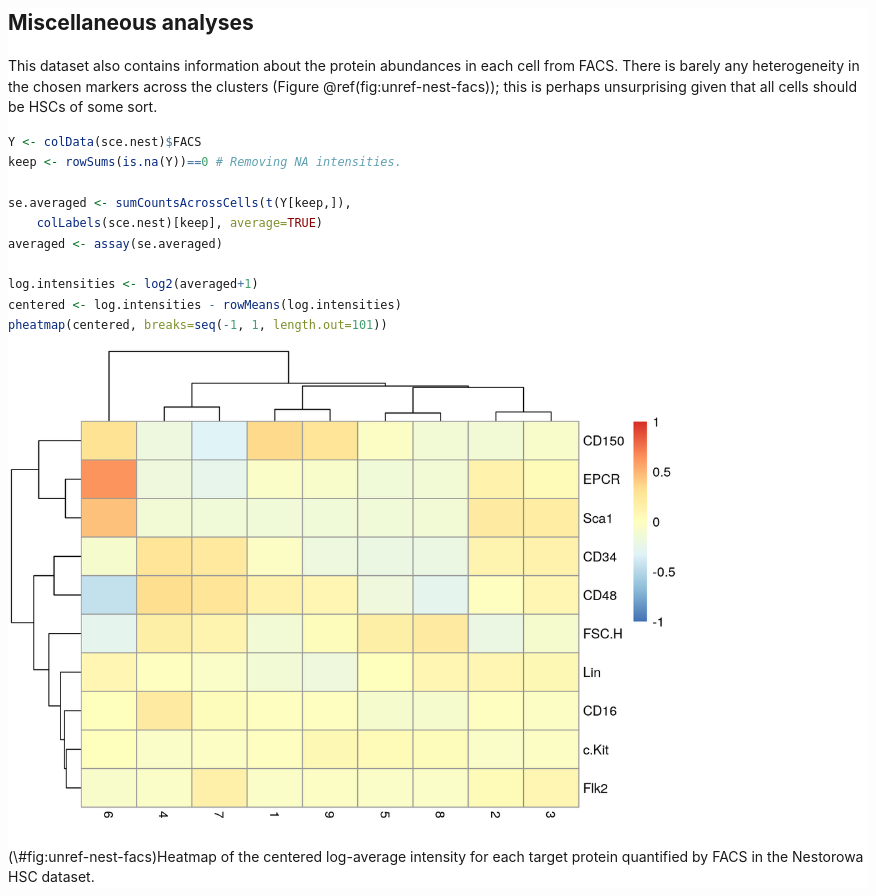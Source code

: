 

## Miscellaneous analyses

This dataset also contains information about the protein abundances in each cell from FACS.
There is barely any heterogeneity in the chosen markers across the clusters (Figure \@ref(fig:unref-nest-facs));
this is perhaps unsurprising given that all cells should be HSCs of some sort.


```r
Y <- colData(sce.nest)$FACS
keep <- rowSums(is.na(Y))==0 # Removing NA intensities.

se.averaged <- sumCountsAcrossCells(t(Y[keep,]), 
    colLabels(sce.nest)[keep], average=TRUE)
averaged <- assay(se.averaged)

log.intensities <- log2(averaged+1)
centered <- log.intensities - rowMeans(log.intensities)
pheatmap(centered, breaks=seq(-1, 1, length.out=101))
```

<div class="figure">
<img src="P3_W12.nestorowa-hsc_files/figure-html/unref-nest-facs-1.png" alt="Heatmap of the centered log-average intensity for each target protein quantified by FACS in the Nestorowa HSC dataset." width="672" />
<p class="caption">(\#fig:unref-nest-facs)Heatmap of the centered log-average intensity for each target protein quantified by FACS in the Nestorowa HSC dataset.</p>
</div>
